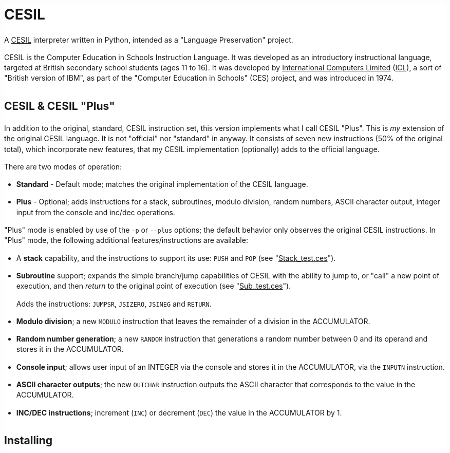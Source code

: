 # CESIL

A [CESIL](https://cesil.org) interpreter written in Python, intended as a "Language Preservation" project.

CESIL is the Computer Education in Schools Instruction Language.  It was developed as an introductory instructional language, targeted at British secondary school students (ages 11 to 16).  It was developed by [International Computers Limited](https://en.wikipedia.org/wiki/International_Computers_Limited) ([ICL](https://en.wikipedia.org/wiki/International_Computers_Limited)), a sort of "British version of IBM", as part of the "Computer Education in Schools" (CES) project, and was introduced in 1974.

## CESIL & CESIL "Plus"

In addition to the original, standard, CESIL instruction set, this version implements what I call CESIL "Plus".  This is *my* extension of the original CESIL language.  It is not "official" nor "standard" in anyway.  It consists of seven new instructions (50% of the original total), which incorporate new features, that my CESIL implementation (optionally) adds to the official language.

There are two modes of operation:

-   **Standard**  - Default mode; matches the original implementation of the CESIL language.

-   **Plus**  - Optional; adds instructions for a stack, subroutines, modulo division, random numbers, ASCII character output, integer input from the console and inc/dec operations.

"Plus" mode is enabled by use of the `-p` or `--plus` options; the default behavior only observes the original CESIL instructions.  In "Plus" mode, the following additional features/instructions are available:

- A **stack** capability, and the instructions to support its use: `PUSH` and `POP` (see "[Stack_test.ces](https://github.com/idunmore/cesil/blob/master/examples/Stack_test.ces)").

 - **Subroutine** support; expands the simple branch/jump capabilities of CESIL with the ability to jump to, or "call" a new point of execution, and then *return* to the original point of execution (see "[Sub_test.ces](https://github.com/idunmore/cesil/blob/master/examples/Sub_test.ces)").

   Adds the instructions: `JUMPSR`, `JSIZERO`, `JSINEG` and `RETURN`.

 - **Modulo division**; a new `MODULO` instruction that leaves the remainder of a division in the ACCUMULATOR.

 - **Random number generation**; a new `RANDOM` instruction that generations a random number between 0 and its operand and stores it in the ACCUMULATOR.

 - **Console input**; allows user input of an INTEGER via the console and stores it in the ACCUMULATOR, via the `INPUTN` instruction.

 - **ASCII character outputs**; the new `OUTCHAR` instruction outputs the ASCII character that corresponds to the value in the ACCUMULATOR.

 - **INC/DEC instructions**; increment (`INC`) or decrement (`DEC`) the value in the ACCUMULATOR by 1.
 

## Installing
